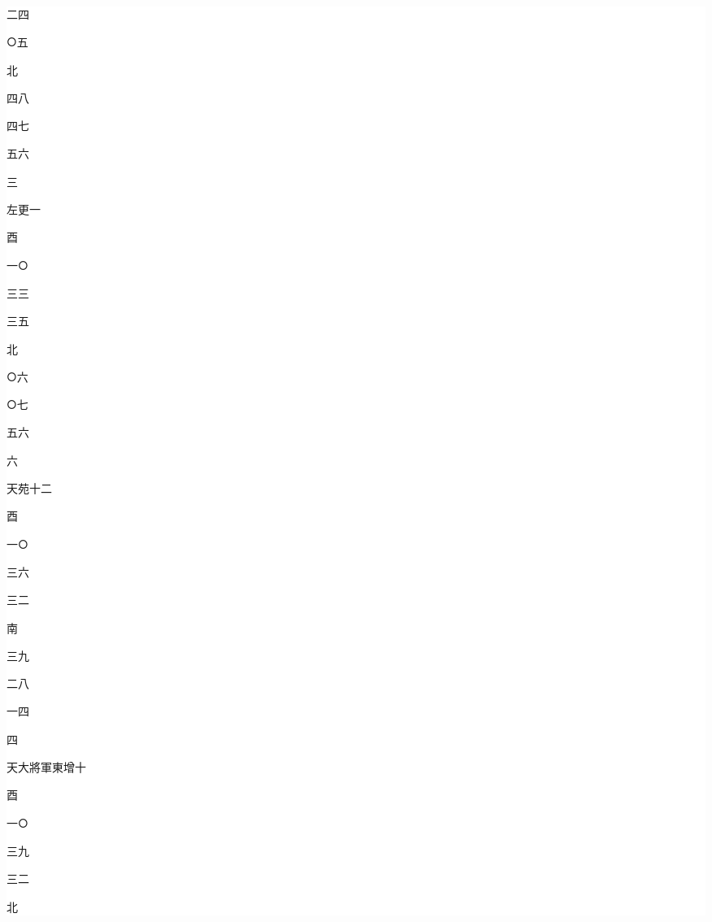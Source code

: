 二四

○五

北

四八

四七

五六

三

左更一

酉

一○

三三

三五

北

○六

○七

五六

六

天苑十二

酉

一○

三六

三二

南

三九

二八

一四

四

天大將軍東增十

酉

一○

三九

三二

北
